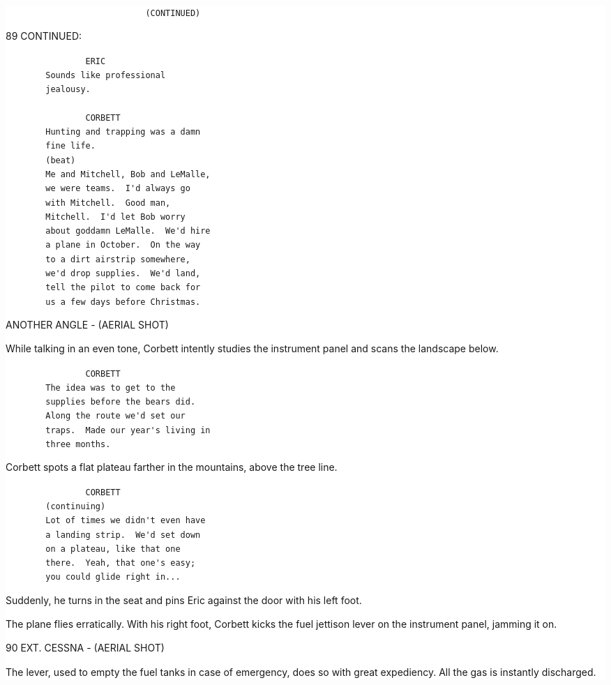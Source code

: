 								(CONTINUED)
89   CONTINUED:
					
					ERIC
			Sounds like professional
			jealousy.
					
					CORBETT
			Hunting and trapping was a damn
			fine life.
			(beat)
			Me and Mitchell, Bob and LeMalle,
			we were teams.  I'd always go
			with Mitchell.  Good man,
			Mitchell.  I'd let Bob worry
			about goddamn LeMalle.  We'd hire
			a plane in October.  On the way
			to a dirt airstrip somewhere,
			we'd drop supplies.  We'd land,
			tell the pilot to come back for
			us a few days before Christmas.

ANOTHER ANGLE - (AERIAL SHOT)

While talking in an even tone, Corbett intently studies the
instrument panel and scans the landscape below.
					
					CORBETT
			The idea was to get to the
			supplies before the bears did.
			Along the route we'd set our
			traps.  Made our year's living in
			three months.

Corbett spots a flat plateau farther in the mountains, above
the tree line.
					
					CORBETT
			(continuing)
			Lot of times we didn't even have
			a landing strip.  We'd set down
			on a plateau, like that one
			there.  Yeah, that one's easy;
			you could glide right in...

Suddenly, he turns in the seat and pins Eric against the
door with his left foot.

The plane flies erratically.  With his right foot, Corbett
kicks the fuel jettison lever on the instrument panel,
jamming it on.

90   EXT.  CESSNA - (AERIAL SHOT)

The lever, used to empty the fuel tanks in case of
emergency, does so with great expediency.  All the gas is
instantly discharged.
